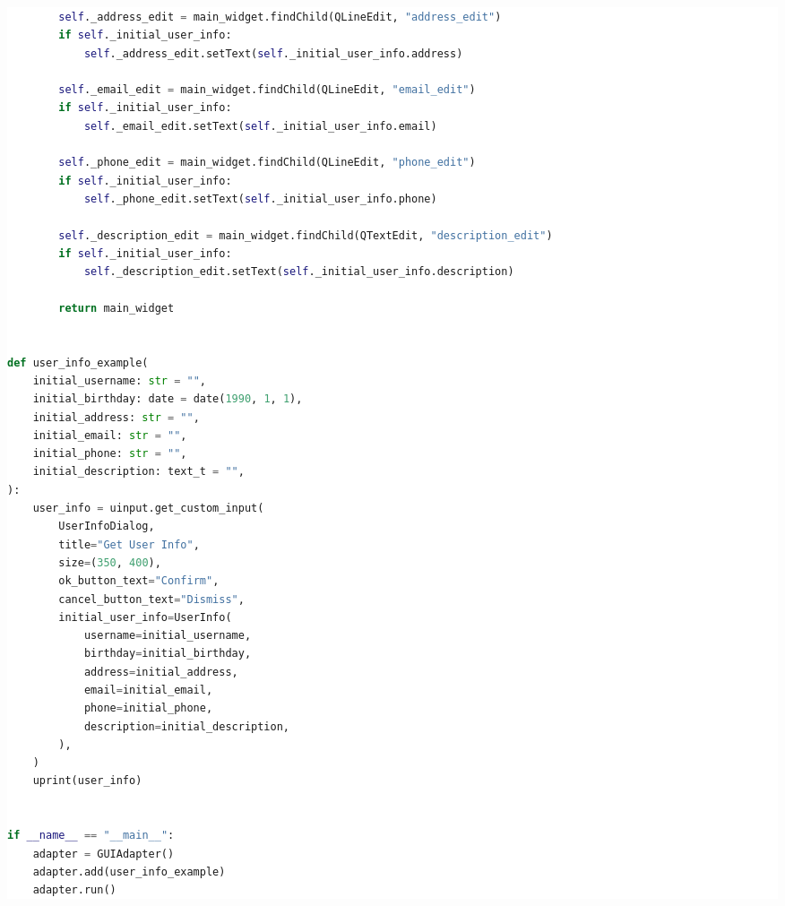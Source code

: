 ```python
        self._address_edit = main_widget.findChild(QLineEdit, "address_edit")
        if self._initial_user_info:
            self._address_edit.setText(self._initial_user_info.address)

        self._email_edit = main_widget.findChild(QLineEdit, "email_edit")
        if self._initial_user_info:
            self._email_edit.setText(self._initial_user_info.email)

        self._phone_edit = main_widget.findChild(QLineEdit, "phone_edit")
        if self._initial_user_info:
            self._phone_edit.setText(self._initial_user_info.phone)

        self._description_edit = main_widget.findChild(QTextEdit, "description_edit")
        if self._initial_user_info:
            self._description_edit.setText(self._initial_user_info.description)

        return main_widget


def user_info_example(
    initial_username: str = "",
    initial_birthday: date = date(1990, 1, 1),
    initial_address: str = "",
    initial_email: str = "",
    initial_phone: str = "",
    initial_description: text_t = "",
):
    user_info = uinput.get_custom_input(
        UserInfoDialog,
        title="Get User Info",
        size=(350, 400),
        ok_button_text="Confirm",
        cancel_button_text="Dismiss",
        initial_user_info=UserInfo(
            username=initial_username,
            birthday=initial_birthday,
            address=initial_address,
            email=initial_email,
            phone=initial_phone,
            description=initial_description,
        ),
    )
    uprint(user_info)


if __name__ == "__main__":
    adapter = GUIAdapter()
    adapter.add(user_info_example)
    adapter.run()
```
